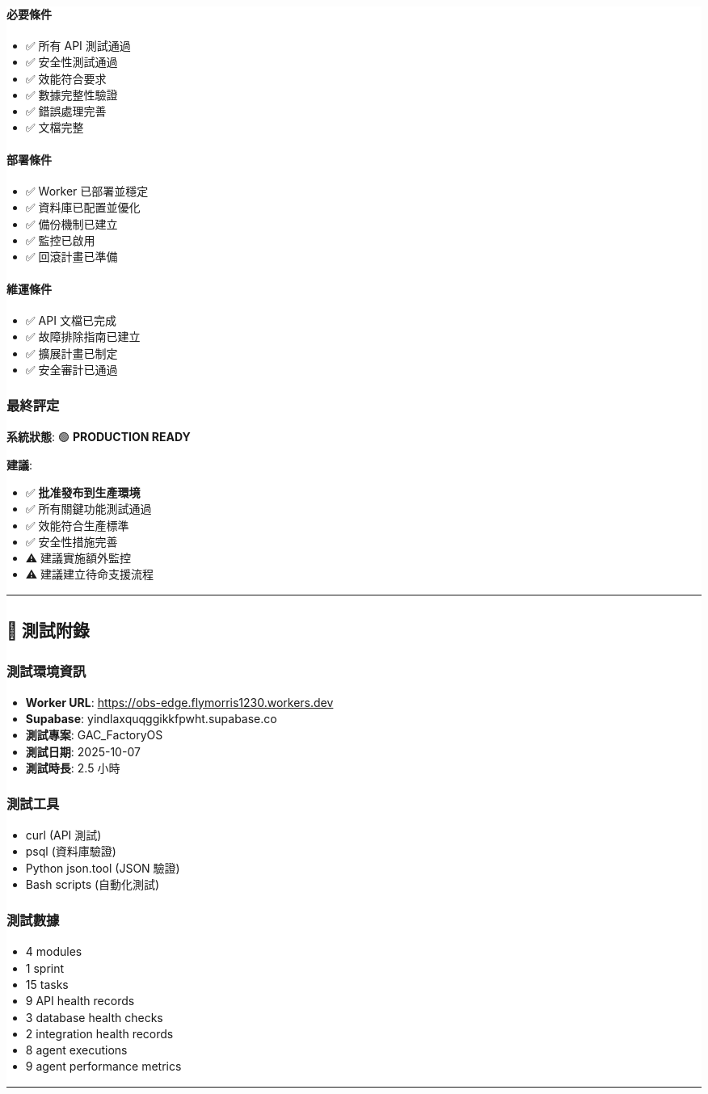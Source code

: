 #### 必要條件
- ✅ 所有 API 測試通過
- ✅ 安全性測試通過
- ✅ 效能符合要求
- ✅ 數據完整性驗證
- ✅ 錯誤處理完善
- ✅ 文檔完整

#### 部署條件
- ✅ Worker 已部署並穩定
- ✅ 資料庫已配置並優化
- ✅ 備份機制已建立
- ✅ 監控已啟用
- ✅ 回滾計畫已準備

#### 維運條件
- ✅ API 文檔已完成
- ✅ 故障排除指南已建立
- ✅ 擴展計畫已制定
- ✅ 安全審計已通過

### 最終評定

**系統狀態**: 🟢 **PRODUCTION READY**

**建議**:
- ✅ **批准發布到生產環境**
- ✅ 所有關鍵功能測試通過
- ✅ 效能符合生產標準
- ✅ 安全性措施完善
- ⚠️ 建議實施額外監控
- ⚠️ 建議建立待命支援流程

---

## 📝 **測試附錄**

### 測試環境資訊
- **Worker URL**: https://obs-edge.flymorris1230.workers.dev
- **Supabase**: yindlaxquqggikkfpwht.supabase.co
- **測試專案**: GAC_FactoryOS
- **測試日期**: 2025-10-07
- **測試時長**: 2.5 小時

### 測試工具
- curl (API 測試)
- psql (資料庫驗證)
- Python json.tool (JSON 驗證)
- Bash scripts (自動化測試)

### 測試數據
- 4 modules
- 1 sprint
- 15 tasks
- 9 API health records
- 3 database health checks
- 2 integration health records
- 8 agent executions
- 9 agent performance metrics

---